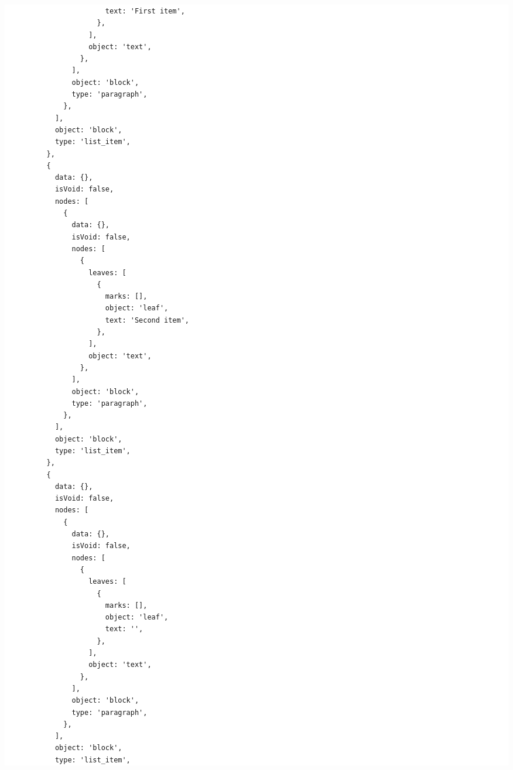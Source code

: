                             text: 'First item',
                          },
                        ],
                        object: 'text',
                      },
                    ],
                    object: 'block',
                    type: 'paragraph',
                  },
                ],
                object: 'block',
                type: 'list_item',
              },
              {
                data: {},
                isVoid: false,
                nodes: [
                  {
                    data: {},
                    isVoid: false,
                    nodes: [
                      {
                        leaves: [
                          {
                            marks: [],
                            object: 'leaf',
                            text: 'Second item',
                          },
                        ],
                        object: 'text',
                      },
                    ],
                    object: 'block',
                    type: 'paragraph',
                  },
                ],
                object: 'block',
                type: 'list_item',
              },
              {
                data: {},
                isVoid: false,
                nodes: [
                  {
                    data: {},
                    isVoid: false,
                    nodes: [
                      {
                        leaves: [
                          {
                            marks: [],
                            object: 'leaf',
                            text: '',
                          },
                        ],
                        object: 'text',
                      },
                    ],
                    object: 'block',
                    type: 'paragraph',
                  },
                ],
                object: 'block',
                type: 'list_item',